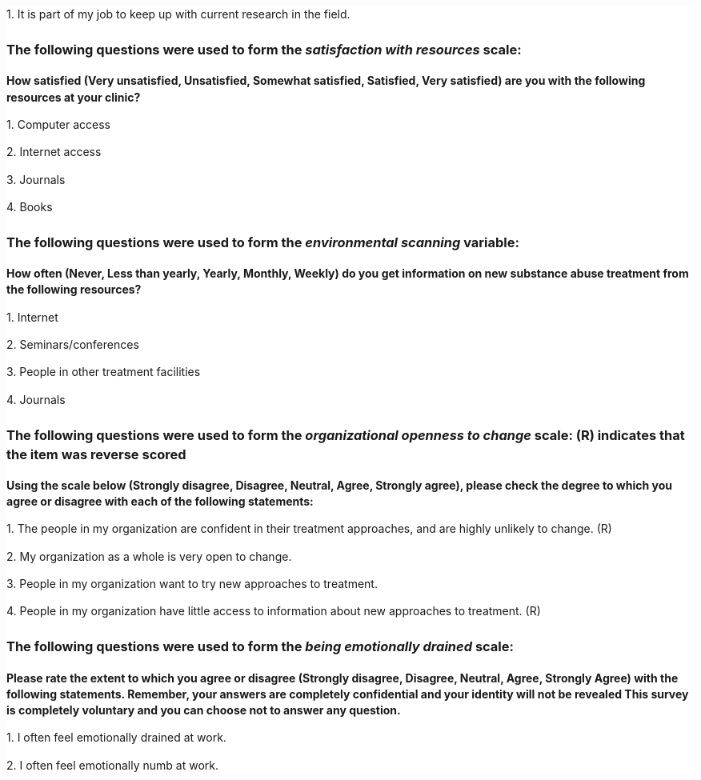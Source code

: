 1\. It is part of my job to keep up with current research in the field.

### The following questions were used to form the _satisfaction with resources_ scale:

**How satisfied (Very unsatisfied, Unsatisfied, Somewhat satisfied, Satisfied, Very satisfied) are you with the following resources at your clinic?**

1\. Computer access

2\. Internet access

3\. Journals

4\. Books

### The following questions were used to form the _environmental scanning_ variable:

**How often (Never, Less than yearly, Yearly, Monthly, Weekly) do you get information on new substance abuse treatment from the following resources?**

1\. Internet

2\. Seminars/conferences

3\. People in other treatment facilities

4\. Journals

### The following questions were used to form the _organizational openness to change_ scale: (R) indicates that the item was reverse scored

**Using the scale below (Strongly disagree, Disagree, Neutral, Agree, Strongly agree), please check the degree to which you agree or disagree with each of the following statements:**

1\. The people in my organization are confident in their treatment approaches, and are highly unlikely to change. (R)

2\. My organization as a whole is very open to change.

3\. People in my organization want to try new approaches to treatment.

4\. People in my organization have little access to information about new approaches to treatment. (R)

### The following questions were used to form the _being emotionally drained_ scale:

**Please rate the extent to which you agree or disagree (Strongly disagree, Disagree, Neutral, Agree, Strongly Agree) with the following statements. Remember, your answers are completely confidential and your identity will not be revealed This survey is completely voluntary and you can choose not to answer any question.**

1\. I often feel emotionally drained at work.

2\. I often feel emotionally numb at work.
